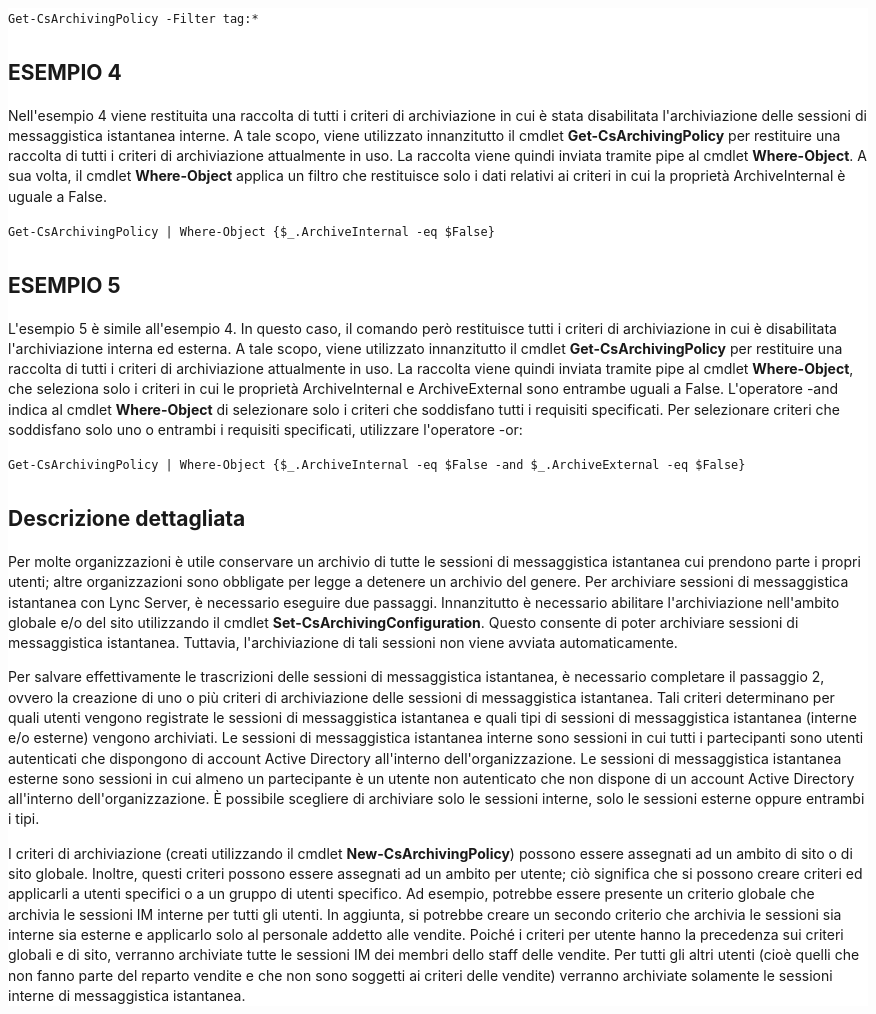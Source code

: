     Get-CsArchivingPolicy -Filter tag:*

## ESEMPIO 4

Nell'esempio 4 viene restituita una raccolta di tutti i criteri di archiviazione in cui è stata disabilitata l'archiviazione delle sessioni di messaggistica istantanea interne. A tale scopo, viene utilizzato innanzitutto il cmdlet **Get-CsArchivingPolicy** per restituire una raccolta di tutti i criteri di archiviazione attualmente in uso. La raccolta viene quindi inviata tramite pipe al cmdlet **Where-Object**. A sua volta, il cmdlet **Where-Object** applica un filtro che restituisce solo i dati relativi ai criteri in cui la proprietà ArchiveInternal è uguale a False.

    Get-CsArchivingPolicy | Where-Object {$_.ArchiveInternal -eq $False}

## ESEMPIO 5

L'esempio 5 è simile all'esempio 4. In questo caso, il comando però restituisce tutti i criteri di archiviazione in cui è disabilitata l'archiviazione interna ed esterna. A tale scopo, viene utilizzato innanzitutto il cmdlet **Get-CsArchivingPolicy** per restituire una raccolta di tutti i criteri di archiviazione attualmente in uso. La raccolta viene quindi inviata tramite pipe al cmdlet **Where-Object**, che seleziona solo i criteri in cui le proprietà ArchiveInternal e ArchiveExternal sono entrambe uguali a False. L'operatore -and indica al cmdlet **Where-Object** di selezionare solo i criteri che soddisfano tutti i requisiti specificati. Per selezionare criteri che soddisfano solo uno o entrambi i requisiti specificati, utilizzare l'operatore -or:

    Get-CsArchivingPolicy | Where-Object {$_.ArchiveInternal -eq $False -and $_.ArchiveExternal -eq $False}

## Descrizione dettagliata

Per molte organizzazioni è utile conservare un archivio di tutte le sessioni di messaggistica istantanea cui prendono parte i propri utenti; altre organizzazioni sono obbligate per legge a detenere un archivio del genere. Per archiviare sessioni di messaggistica istantanea con Lync Server, è necessario eseguire due passaggi. Innanzitutto è necessario abilitare l'archiviazione nell'ambito globale e/o del sito utilizzando il cmdlet **Set-CsArchivingConfiguration**. Questo consente di poter archiviare sessioni di messaggistica istantanea. Tuttavia, l'archiviazione di tali sessioni non viene avviata automaticamente.

Per salvare effettivamente le trascrizioni delle sessioni di messaggistica istantanea, è necessario completare il passaggio 2, ovvero la creazione di uno o più criteri di archiviazione delle sessioni di messaggistica istantanea. Tali criteri determinano per quali utenti vengono registrate le sessioni di messaggistica istantanea e quali tipi di sessioni di messaggistica istantanea (interne e/o esterne) vengono archiviati. Le sessioni di messaggistica istantanea interne sono sessioni in cui tutti i partecipanti sono utenti autenticati che dispongono di account Active Directory all'interno dell'organizzazione. Le sessioni di messaggistica istantanea esterne sono sessioni in cui almeno un partecipante è un utente non autenticato che non dispone di un account Active Directory all'interno dell'organizzazione. È possibile scegliere di archiviare solo le sessioni interne, solo le sessioni esterne oppure entrambi i tipi.

I criteri di archiviazione (creati utilizzando il cmdlet **New-CsArchivingPolicy**) possono essere assegnati ad un ambito di sito o di sito globale. Inoltre, questi criteri possono essere assegnati ad un ambito per utente; ciò significa che si possono creare criteri ed applicarli a utenti specifici o a un gruppo di utenti specifico. Ad esempio, potrebbe essere presente un criterio globale che archivia le sessioni IM interne per tutti gli utenti. In aggiunta, si potrebbe creare un secondo criterio che archivia le sessioni sia interne sia esterne e applicarlo solo al personale addetto alle vendite. Poiché i criteri per utente hanno la precedenza sui criteri globali e di sito, verranno archiviate tutte le sessioni IM dei membri dello staff delle vendite. Per tutti gli altri utenti (cioè quelli che non fanno parte del reparto vendite e che non sono soggetti ai criteri delle vendite) verranno archiviate solamente le sessioni interne di messaggistica istantanea.

